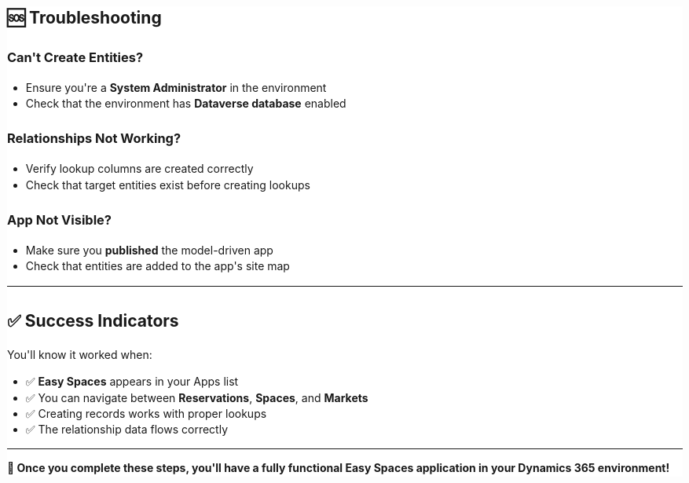 
## 🆘 **Troubleshooting**

### **Can't Create Entities?**
- Ensure you're a **System Administrator** in the environment
- Check that the environment has **Dataverse database** enabled

### **Relationships Not Working?**
- Verify lookup columns are created correctly
- Check that target entities exist before creating lookups

### **App Not Visible?**
- Make sure you **published** the model-driven app
- Check that entities are added to the app's site map

---

## ✅ **Success Indicators**

You'll know it worked when:
- ✅ **Easy Spaces** appears in your Apps list
- ✅ You can navigate between **Reservations**, **Spaces**, and **Markets**
- ✅ Creating records works with proper lookups
- ✅ The relationship data flows correctly

---

**🎉 Once you complete these steps, you'll have a fully functional Easy Spaces application in your Dynamics 365 environment!**
